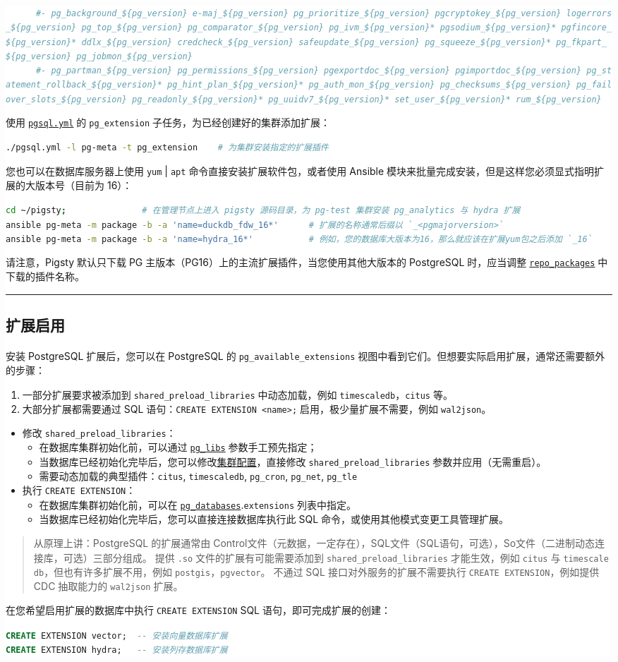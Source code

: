```yaml
      #- pg_background_${pg_version} e-maj_${pg_version} pg_prioritize_${pg_version} pgcryptokey_${pg_version} logerrors_${pg_version} pg_top_${pg_version} pg_comparator_${pg_version} pg_ivm_${pg_version}* pgsodium_${pg_version}* pgfincore_${pg_version}* ddlx_${pg_version} credcheck_${pg_version} safeupdate_${pg_version} pg_squeeze_${pg_version}* pg_fkpart_${pg_version} pg_jobmon_${pg_version}
      #- pg_partman_${pg_version} pg_permissions_${pg_version} pgexportdoc_${pg_version} pgimportdoc_${pg_version} pg_statement_rollback_${pg_version}* pg_hint_plan_${pg_version}* pg_auth_mon_${pg_version} pg_checksums_${pg_version} pg_failover_slots_${pg_version} pg_readonly_${pg_version}* pg_uuidv7_${pg_version}* set_user_${pg_version}* rum_${pg_version}
```

使用 [`pgsql.yml`](PGSQL-PLAYBOOK#pgsqlyml) 的 `pg_extension` 子任务，为已经创建好的集群添加扩展：

```bash
./pgsql.yml -l pg-meta -t pg_extension    # 为集群安装指定的扩展插件
```

您也可以在数据库服务器上使用 `yum` | `apt` 命令直接安装扩展软件包，或者使用 Ansible 模块来批量完成安装，但是这样您必须显式指明扩展的大版本号（目前为 16）：

```bash
cd ~/pigsty;               # 在管理节点上进入 pigsty 源码目录，为 pg-test 集群安装 pg_analytics 与 hydra 扩展
ansible pg-meta -m package -b -a 'name=duckdb_fdw_16*'      # 扩展的名称通常后缀以 `_<pgmajorversion>`
ansible pg-meta -m package -b -a 'name=hydra_16*'           # 例如，您的数据库大版本为16，那么就应该在扩展yum包之后添加 `_16`
```

请注意，Pigsty 默认只下载 PG 主版本（PG16）上的主流扩展插件，当您使用其他大版本的 PostgreSQL 时，应当调整 [`repo_packages`](PARAM#repo_packages) 中下载的插件名称。


----------------

## 扩展启用

安装 PostgreSQL 扩展后，您可以在 PostgreSQL 的 `pg_available_extensions` 视图中看到它们。但想要实际启用扩展，通常还需要额外的步骤：

1. 一部分扩展要求被添加到 `shared_preload_libraries` 中动态加载，例如 `timescaledb`，`citus` 等。
2. 大部分扩展都需要通过 SQL 语句：`CREATE EXTENSION <name>;` 启用，极少量扩展不需要，例如 `wal2json`。  

* 修改 `shared_preload_libraries`：
  * 在数据库集群初始化前，可以通过 [`pg_libs`](PARAM#pg_libs) 参数手工预先指定；
  * 当数据库已经初始化完毕后，您可以修改[集群配置](PGSQL-ADMIN#配置集群)，直接修改 `shared_preload_libraries` 参数并应用（无需重启）。
  * 需要动态加载的典型插件：`citus`, `timescaledb`, `pg_cron`, `pg_net`, `pg_tle`
* 执行 `CREATE EXTENSION`：
    * 在数据库集群初始化前，可以在 [`pg_databases`](PARAM#pg_databases).`extensions` 列表中指定。
    * 当数据库已经初始化完毕后，您可以直接连接数据库执行此 SQL 命令，或使用其他模式变更工具管理扩展。

> 从原理上讲：PostgreSQL 的扩展通常由 Control文件（元数据，一定存在），SQL文件（SQL语句，可选），So文件（二进制动态连接库，可选）三部分组成。
> 提供 `.so` 文件的扩展有可能需要添加到 `shared_preload_libraries` 才能生效，例如 `citus` 与 `timescaledb`，但也有许多扩展不用，例如 `postgis`，`pgvector`。
> 不通过 SQL 接口对外服务的扩展不需要执行 `CREATE EXTENSION`，例如提供 CDC 抽取能力的 `wal2json` 扩展。

在您希望启用扩展的数据库中执行 `CREATE EXTENSION` SQL 语句，即可完成扩展的创建：

```sql
CREATE EXTENSION vector;  -- 安装向量数据库扩展
CREATE EXTENSION hydra;   -- 安装列存数据库扩展
```
